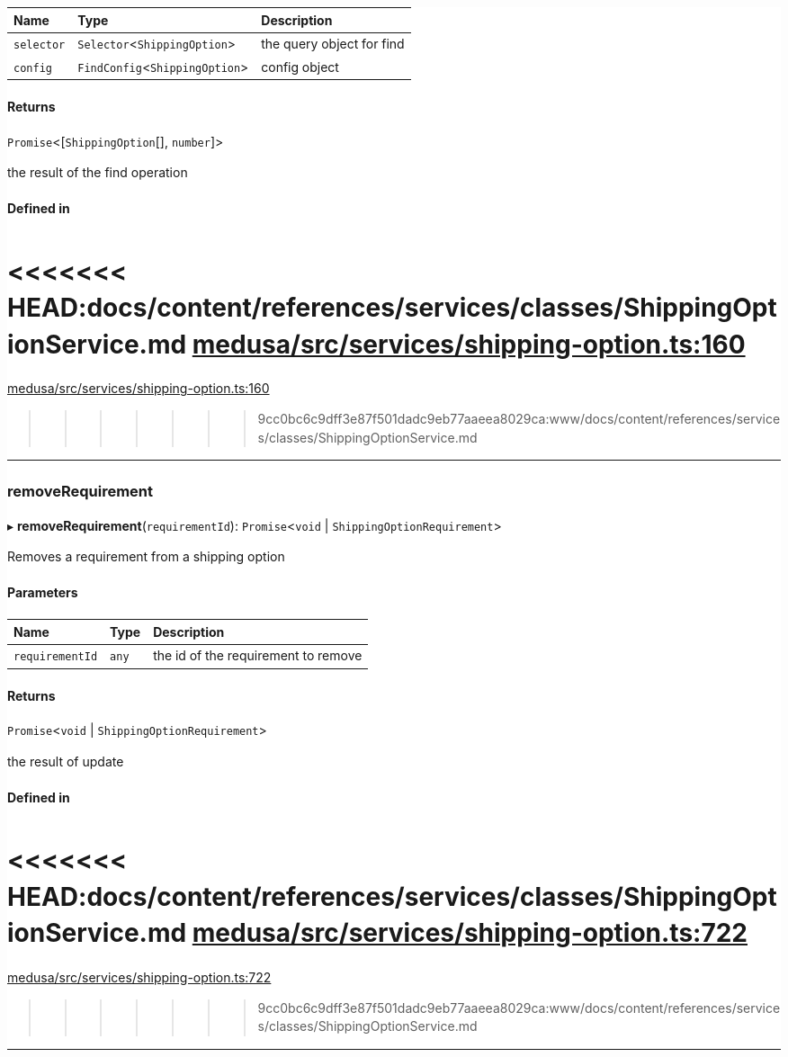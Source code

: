 | Name | Type | Description |
| :------ | :------ | :------ |
| `selector` | `Selector`<`ShippingOption`\> | the query object for find |
| `config` | `FindConfig`<`ShippingOption`\> | config object |

#### Returns

`Promise`<[`ShippingOption`[], `number`]\>

the result of the find operation

#### Defined in

<<<<<<< HEAD:docs/content/references/services/classes/ShippingOptionService.md
[medusa/src/services/shipping-option.ts:160](https://github.com/medusajs/medusa/blob/95c538c67/packages/medusa/src/services/shipping-option.ts#L160)
=======
[medusa/src/services/shipping-option.ts:160](https://github.com/medusajs/medusa/blob/755f9cf30/packages/medusa/src/services/shipping-option.ts#L160)
>>>>>>> 9cc0bc6c9dff3e87f501dadc9eb77aaeea8029ca:www/docs/content/references/services/classes/ShippingOptionService.md

___

### removeRequirement

▸ **removeRequirement**(`requirementId`): `Promise`<`void` \| `ShippingOptionRequirement`\>

Removes a requirement from a shipping option

#### Parameters

| Name | Type | Description |
| :------ | :------ | :------ |
| `requirementId` | `any` | the id of the requirement to remove |

#### Returns

`Promise`<`void` \| `ShippingOptionRequirement`\>

the result of update

#### Defined in

<<<<<<< HEAD:docs/content/references/services/classes/ShippingOptionService.md
[medusa/src/services/shipping-option.ts:722](https://github.com/medusajs/medusa/blob/95c538c67/packages/medusa/src/services/shipping-option.ts#L722)
=======
[medusa/src/services/shipping-option.ts:722](https://github.com/medusajs/medusa/blob/755f9cf30/packages/medusa/src/services/shipping-option.ts#L722)
>>>>>>> 9cc0bc6c9dff3e87f501dadc9eb77aaeea8029ca:www/docs/content/references/services/classes/ShippingOptionService.md

___
